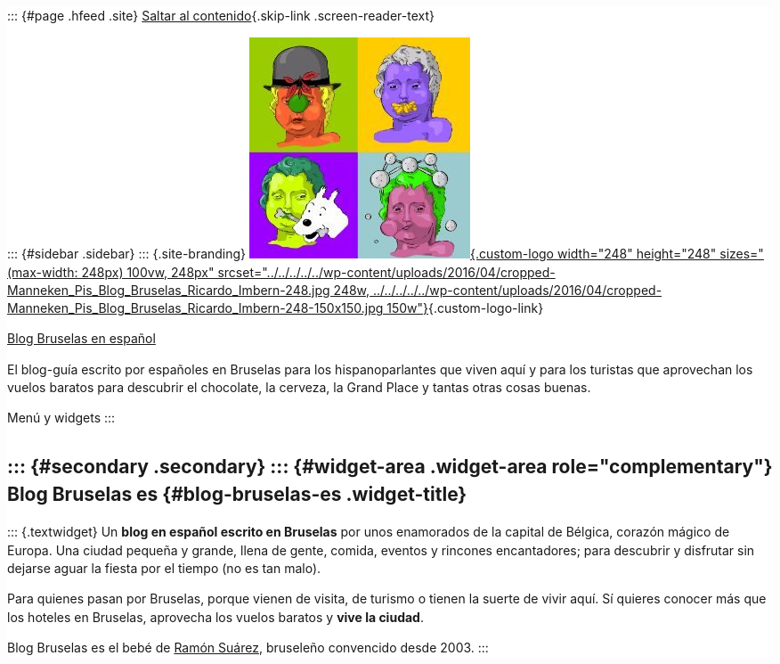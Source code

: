 ::: {#page .hfeed .site}
[Saltar al
contenido](../../../../../index.html?p=350#content){.skip-link
.screen-reader-text}

::: {#sidebar .sidebar}
::: {.site-branding}
[![](../../../../../wp-content/uploads/2016/04/cropped-Manneken_Pis_Blog_Bruselas_Ricardo_Imbern-248.jpg){.custom-logo
width="248" height="248" sizes="(max-width: 248px) 100vw, 248px"
srcset="../../../../../wp-content/uploads/2016/04/cropped-Manneken_Pis_Blog_Bruselas_Ricardo_Imbern-248.jpg 248w, ../../../../../wp-content/uploads/2016/04/cropped-Manneken_Pis_Blog_Bruselas_Ricardo_Imbern-248-150x150.jpg 150w"}](../../../../../index.html){.custom-logo-link}

[Blog Bruselas en español](../../../../../index.html)

El blog-guía escrito por españoles en Bruselas para los hispanoparlantes
que viven aquí y para los turistas que aprovechan los vuelos baratos
para descubrir el chocolate, la cerveza, la Grand Place y tantas otras
cosas buenas.

Menú y widgets
:::

::: {#secondary .secondary}
::: {#widget-area .widget-area role="complementary"}
Blog Bruselas es {#blog-bruselas-es .widget-title}
----------------

::: {.textwidget}
Un **blog en español escrito en Bruselas** por unos enamorados de la
capital de Bélgica, corazón mágico de Europa. Una ciudad pequeña y
grande, llena de gente, comida, eventos y rincones encantadores; para
descubrir y disfrutar sin dejarse aguar la fiesta por el tiempo (no es
tan malo).

Para quienes pasan por Bruselas, porque vienen de visita, de turismo o
tienen la suerte de vivir aquí. Sí quieres conocer más que los hoteles
en Bruselas, aprovecha los vuelos baratos y **vive la ciudad**.

Blog Bruselas es el bebé de [Ramón Suárez](http://www.ramonsuarez.com),
bruseleño convencido desde 2003.
:::
